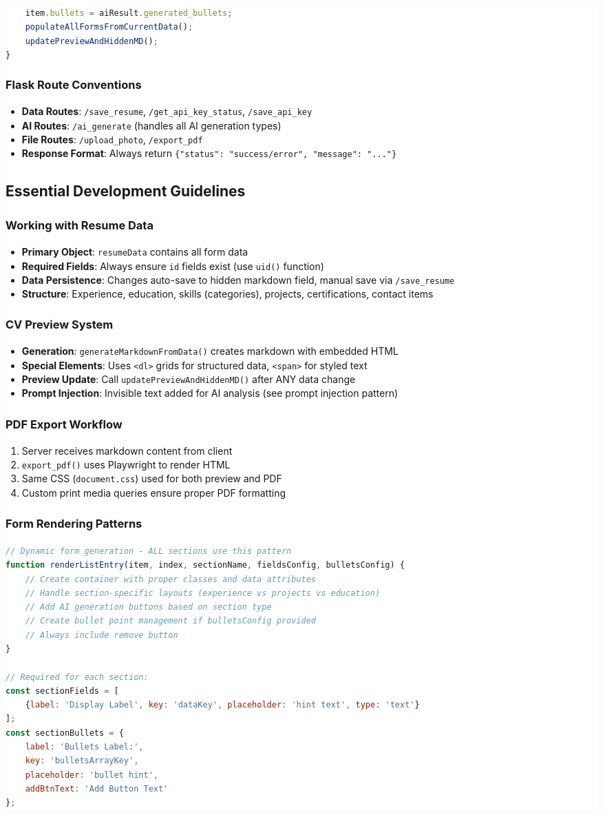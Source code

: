 ```javascript
    item.bullets = aiResult.generated_bullets;
    populateAllFormsFromCurrentData(); 
    updatePreviewAndHiddenMD();
}
```

### Flask Route Conventions
- **Data Routes**: `/save_resume`, `/get_api_key_status`, `/save_api_key`
- **AI Routes**: `/ai_generate` (handles all AI generation types)
- **File Routes**: `/upload_photo`, `/export_pdf`
- **Response Format**: Always return `{"status": "success/error", "message": "..."}`

## Essential Development Guidelines

### Working with Resume Data
- **Primary Object**: `resumeData` contains all form data
- **Required Fields**: Always ensure `id` fields exist (use `uid()` function)
- **Data Persistence**: Changes auto-save to hidden markdown field, manual save via `/save_resume`
- **Structure**: Experience, education, skills (categories), projects, certifications, contact items

### CV Preview System
- **Generation**: `generateMarkdownFromData()` creates markdown with embedded HTML
- **Special Elements**: Uses `<dl>` grids for structured data, `<span>` for styled text
- **Preview Update**: Call `updatePreviewAndHiddenMD()` after ANY data change
- **Prompt Injection**: Invisible text added for AI analysis (see prompt injection pattern)

### PDF Export Workflow
1. Server receives markdown content from client
2. `export_pdf()` uses Playwright to render HTML
3. Same CSS (`document.css`) used for both preview and PDF
4. Custom print media queries ensure proper PDF formatting

### Form Rendering Patterns
```javascript
// Dynamic form generation - ALL sections use this pattern
function renderListEntry(item, index, sectionName, fieldsConfig, bulletsConfig) {
    // Create container with proper classes and data attributes
    // Handle section-specific layouts (experience vs projects vs education)
    // Add AI generation buttons based on section type
    // Create bullet point management if bulletsConfig provided
    // Always include remove button
}

// Required for each section:
const sectionFields = [
    {label: 'Display Label', key: 'dataKey', placeholder: 'hint text', type: 'text'}
];
const sectionBullets = {
    label: 'Bullets Label:', 
    key: 'bulletsArrayKey', 
    placeholder: 'bullet hint', 
    addBtnText: 'Add Button Text'
};
```
